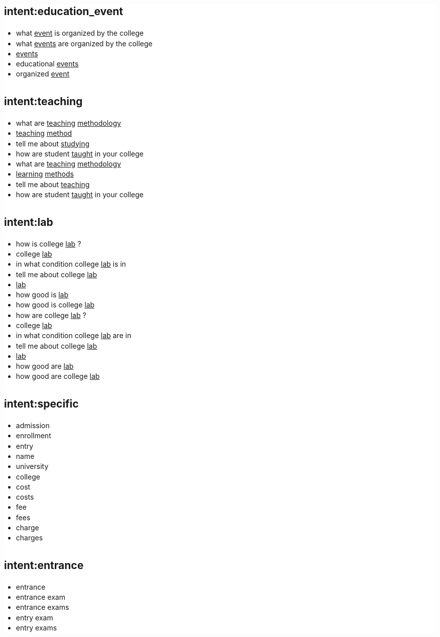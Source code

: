 ## intent:education_event
- what [event](event) is organized by the college
- what [events](event) are organized by the college
- [events](event)
- educational [events](event)
- organized [event](event)

## intent:teaching
- what are [teaching](teach) [methodology](method)
- [teaching](teach) [method](method)
- tell me about [studying](teach)
- how are student [taught](teach) in your college
- what are [teaching](teach) [methodology](method)
- [learning](teach) [methods](method)
- tell me about [teaching](teach)
- how are student [taught](method) in your college

## intent:lab
- how is college [lab](lab) ?
- college [lab](lab)
- in what condition college [lab](lab) is in 
- tell me about college [lab](lab)
- [lab](lab)
- how good is [lab](lab)
- how good is college [lab](lab)
- how are college [lab](lab) ?
- college [lab](lab)
- in what condition college [lab](lab) are in 
- tell me about college [lab](lab)
- [lab](lab)
- how good are [lab](lab)
- how good are college [lab](lab)

## intent:specific
- admission
- enrollment
- entry
- name
- university
- college
- cost
- costs
- fee
- fees
- charge
- charges

## intent:entrance
- entrance 
- entrance exam
- entrance exams
- entry exam
- entry exams
